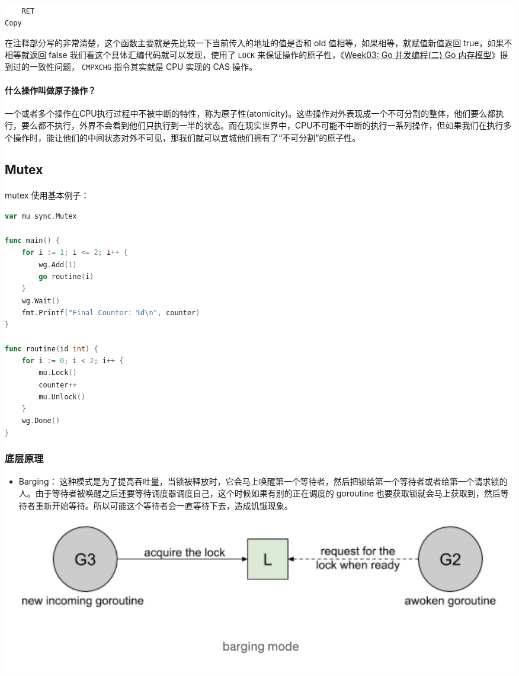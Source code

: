 ```c
	RET
Copy
```

在注释部分写的非常清楚，这个函数主要就是先比较一下当前传入的地址的值是否和 old 值相等，如果相等，就赋值新值返回 true，如果不相等就返回 false
我们看这个具体汇编代码就可以发现，使用了 `LOCK` 来保证操作的原子性，《[Week03: Go 并发编程(二) Go 内存模型](https://lailin.xyz/post/go-training-week3-go-memory-model.html#内存重排)》提到过的一致性问题， `CMPXCHG` 指令其实就是 CPU 实现的 CAS 操作。

#### 什么操作叫做原子操作？

一个或者多个操作在CPU执行过程中不被中断的特性，称为原子性(atomicity)。这些操作对外表现成一个不可分割的整体，他们要么都执行，要么都不执行，外界不会看到他们只执行到一半的状态。而在现实世界中，CPU不可能不中断的执行一系列操作，但如果我们在执行多个操作时，能让他们的中间状态对外不可见，那我们就可以宣城他们拥有了“不可分割”的原子性。



## Mutex

mutex 使用基本例子：

```go
var mu sync.Mutex

func main() {
	for i := 1; i <= 2; i++ {
		wg.Add(1)
		go routine(i)
	}
	wg.Wait()
	fmt.Printf("Final Counter: %d\n", counter)
}

func routine(id int) {
	for i := 0; i < 2; i++ {
		mu.Lock()
		counter++
		mu.Unlock()
	}
	wg.Done()
}
```



### 底层原理

- Barging： 这种模式是为了提高吞吐量，当锁被释放时，它会马上唤醒第一个等待者，然后把锁给第一个等待者或者给第一个请求锁的人。由于等待者被唤醒之后还要等待调度器调度自己，这个时候如果有别的正在调度的 goroutine 也要获取锁就会马上获取到，然后等待者重新开始等待。所以可能这个等待者会一直等待下去，造成饥饿现象。

  ![image-20220404205528936](../../.go_study/assets/go_advanced/sync-4.png)
